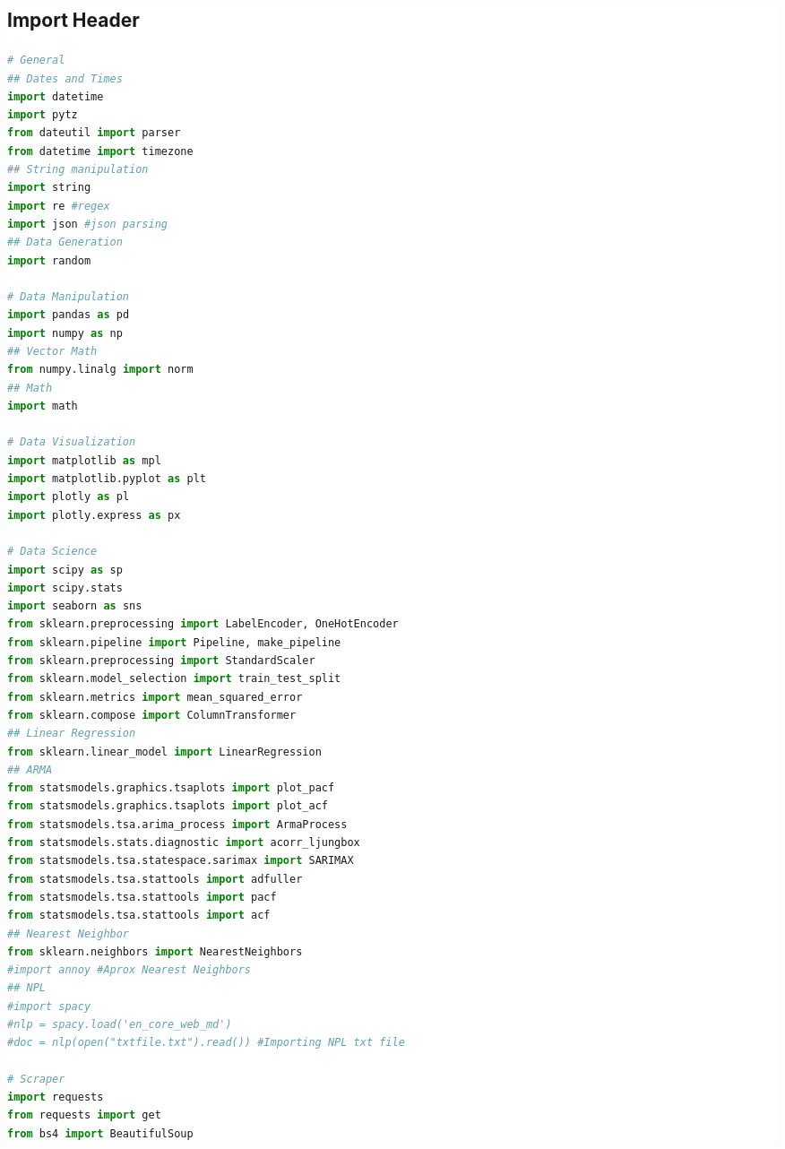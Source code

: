 ## Import Header


```python
# General
## Dates and Times
import datetime
import pytz
from dateutil import parser
from datetime import timezone
## String manipulation
import string
import re #regex
import json #json parsing
## Data Generation
import random

# Data Manipulation
import pandas as pd
import numpy as np
## Vector Math
from numpy.linalg import norm
## Math
import math

# Data Visualization
import matplotlib as mpl
import matplotlib.pyplot as plt
import plotly as pl
import plotly.express as px

# Data Science
import scipy as sp
import scipy.stats
import seaborn as sns
from sklearn.preprocessing import LabelEncoder, OneHotEncoder
from sklearn.pipeline import Pipeline, make_pipeline
from sklearn.preprocessing import StandardScaler
from sklearn.model_selection import train_test_split
from sklearn.metrics import mean_squared_error
from sklearn.compose import ColumnTransformer
## Linear Regression
from sklearn.linear_model import LinearRegression
## ARMA
from statsmodels.graphics.tsaplots import plot_pacf
from statsmodels.graphics.tsaplots import plot_acf
from statsmodels.tsa.arima_process import ArmaProcess
from statsmodels.stats.diagnostic import acorr_ljungbox
from statsmodels.tsa.statespace.sarimax import SARIMAX
from statsmodels.tsa.stattools import adfuller
from statsmodels.tsa.stattools import pacf
from statsmodels.tsa.stattools import acf
## Nearest Neighbor
from sklearn.neighbors import NearestNeighbors
#import annoy #Aprox Nearest Neighbors
## NPL
#import spacy
#nlp = spacy.load('en_core_web_md')
#doc = nlp(open("txtfile.txt").read()) #Importing NPL txt file

# Scraper
import requests
from requests import get
from bs4 import BeautifulSoup
```